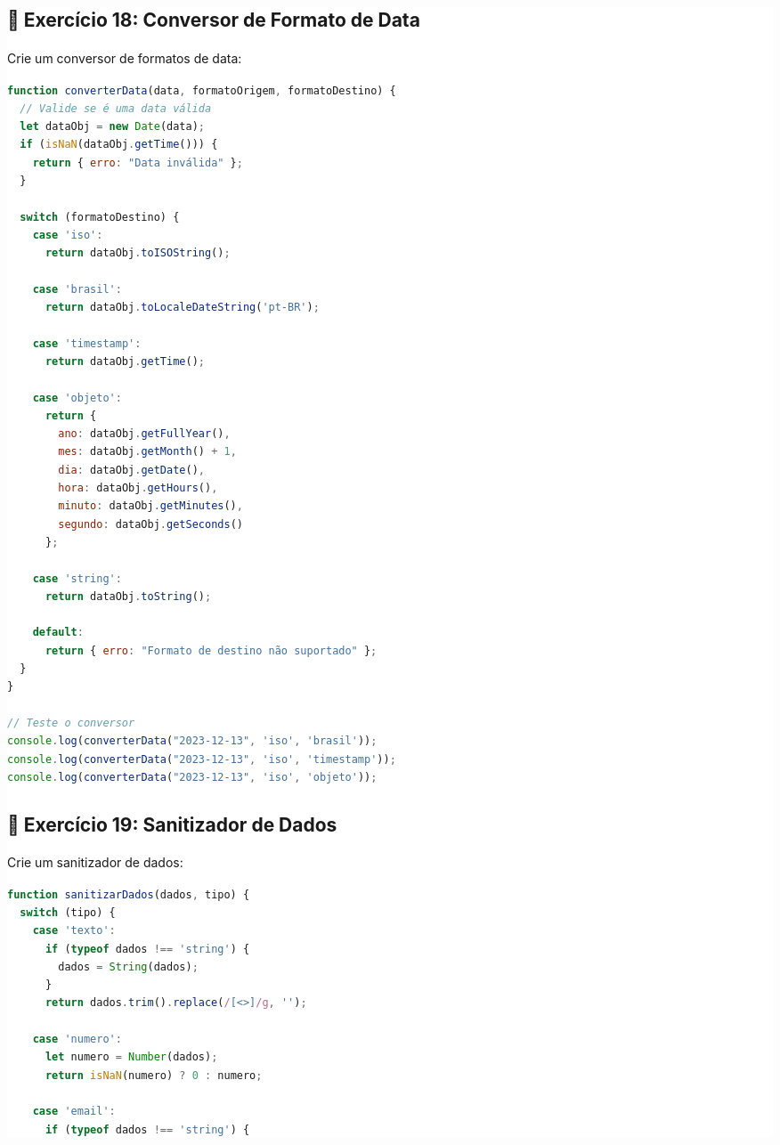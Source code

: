## 🎯 Exercício 18: Conversor de Formato de Data
Crie um conversor de formatos de data:

```javascript
function converterData(data, formatoOrigem, formatoDestino) {
  // Valide se é uma data válida
  let dataObj = new Date(data);
  if (isNaN(dataObj.getTime())) {
    return { erro: "Data inválida" };
  }
  
  switch (formatoDestino) {
    case 'iso':
      return dataObj.toISOString();
      
    case 'brasil':
      return dataObj.toLocaleDateString('pt-BR');
      
    case 'timestamp':
      return dataObj.getTime();
      
    case 'objeto':
      return {
        ano: dataObj.getFullYear(),
        mes: dataObj.getMonth() + 1,
        dia: dataObj.getDate(),
        hora: dataObj.getHours(),
        minuto: dataObj.getMinutes(),
        segundo: dataObj.getSeconds()
      };
      
    case 'string':
      return dataObj.toString();
      
    default:
      return { erro: "Formato de destino não suportado" };
  }
}

// Teste o conversor
console.log(converterData("2023-12-13", 'iso', 'brasil'));
console.log(converterData("2023-12-13", 'iso', 'timestamp'));
console.log(converterData("2023-12-13", 'iso', 'objeto'));
```

## 🎯 Exercício 19: Sanitizador de Dados
Crie um sanitizador de dados:

```javascript
function sanitizarDados(dados, tipo) {
  switch (tipo) {
    case 'texto':
      if (typeof dados !== 'string') {
        dados = String(dados);
      }
      return dados.trim().replace(/[<>]/g, '');
      
    case 'numero':
      let numero = Number(dados);
      return isNaN(numero) ? 0 : numero;
      
    case 'email':
      if (typeof dados !== 'string') {
```